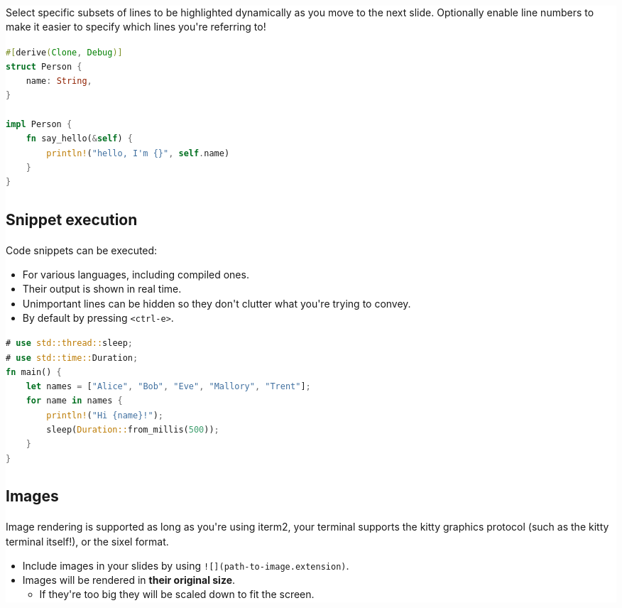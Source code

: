 Select specific subsets of lines to be highlighted dynamically as you move to the next slide. Optionally enable line
numbers to make it easier to specify which lines you're referring to!

```rust {1-4|6-10|all} +line_numbers
#[derive(Clone, Debug)]
struct Person {
    name: String,
}

impl Person {
    fn say_hello(&self) {
        println!("hello, I'm {}", self.name)
    }
}
```



Snippet execution
---

Code snippets can be executed:

* For various languages, including compiled ones.
* Their output is shown in real time.
* Unimportant lines can be hidden so they don't clutter what you're trying to convey.
* By default by pressing `<ctrl-e>`.

```rust +exec
# use std::thread::sleep;
# use std::time::Duration;
fn main() {
    let names = ["Alice", "Bob", "Eve", "Mallory", "Trent"];
    for name in names {
        println!("Hi {name}!");
        sleep(Duration::from_millis(500));
    }
}
```



Images
---

Image rendering is supported as long as you're using iterm2, your terminal supports
the kitty graphics protocol (such as the kitty terminal itself!), or the sixel format.

* Include images in your slides by using `![](path-to-image.extension)`.
* Images will be rendered in **their original size**.
    * If they're too big they will be scaled down to fit the screen.
